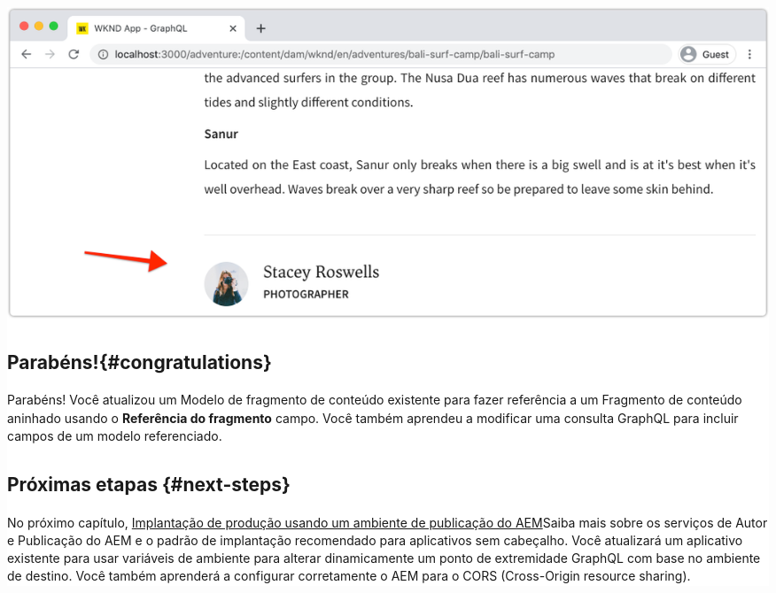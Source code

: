    ![Colaborador adicionado no aplicativo](assets/fragment-references/contributor-added-detail.png)

## Parabéns!{#congratulations}

Parabéns! Você atualizou um Modelo de fragmento de conteúdo existente para fazer referência a um Fragmento de conteúdo aninhado usando o **Referência do fragmento** campo. Você também aprendeu a modificar uma consulta GraphQL para incluir campos de um modelo referenciado.

## Próximas etapas {#next-steps}

No próximo capítulo, [Implantação de produção usando um ambiente de publicação do AEM](./production-deployment.md)Saiba mais sobre os serviços de Autor e Publicação do AEM e o padrão de implantação recomendado para aplicativos sem cabeçalho. Você atualizará um aplicativo existente para usar variáveis de ambiente para alterar dinamicamente um ponto de extremidade GraphQL com base no ambiente de destino. Você também aprenderá a configurar corretamente o AEM para o CORS (Cross-Origin resource sharing).
